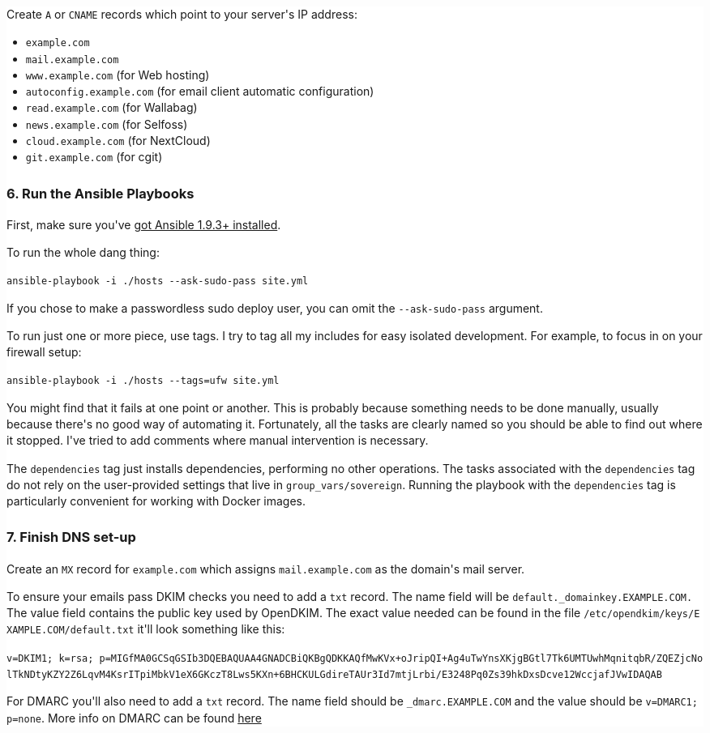 Create `A` or `CNAME` records which point to your server's IP address:

- `example.com`
- `mail.example.com`
- `www.example.com` (for Web hosting)
- `autoconfig.example.com` (for email client automatic configuration)
- `read.example.com` (for Wallabag)
- `news.example.com` (for Selfoss)
- `cloud.example.com` (for NextCloud)
- `git.example.com` (for cgit)

### 6\. Run the Ansible Playbooks

First, make sure you've [got Ansible 1.9.3+ installed](http://docs.ansible.com/intro_installation.html#getting-ansible).

To run the whole dang thing:

```
ansible-playbook -i ./hosts --ask-sudo-pass site.yml
```

If you chose to make a passwordless sudo deploy user, you can omit the `--ask-sudo-pass` argument.

To run just one or more piece, use tags. I try to tag all my includes for easy isolated development. For example, to focus in on your firewall setup:

```
ansible-playbook -i ./hosts --tags=ufw site.yml
```

You might find that it fails at one point or another. This is probably because something needs to be done manually, usually because there's no good way of automating it. Fortunately, all the tasks are clearly named so you should be able to find out where it stopped. I've tried to add comments where manual intervention is necessary.

The `dependencies` tag just installs dependencies, performing no other operations. The tasks associated with the `dependencies` tag do not rely on the user-provided settings that live in `group_vars/sovereign`. Running the playbook with the `dependencies` tag is particularly convenient for working with Docker images.

### 7\. Finish DNS set-up

Create an `MX` record for `example.com` which assigns `mail.example.com` as the domain's mail server.

To ensure your emails pass DKIM checks you need to add a `txt` record. The name field will be `default._domainkey.EXAMPLE.COM.` The value field contains the public key used by OpenDKIM. The exact value needed can be found in the file `/etc/opendkim/keys/EXAMPLE.COM/default.txt` it'll look something like this:

```
v=DKIM1; k=rsa; p=MIGfMA0GCSqGSIb3DQEBAQUAA4GNADCBiQKBgQDKKAQfMwKVx+oJripQI+Ag4uTwYnsXKjgBGtl7Tk6UMTUwhMqnitqbR/ZQEZjcNolTkNDtyKZY2Z6LqvM4KsrITpiMbkV1eX6GKczT8Lws5KXn+6BHCKULGdireTAUr3Id7mtjLrbi/E3248Pq0Zs39hkDxsDcve12WccjafJVwIDAQAB
```

For DMARC you'll also need to add a `txt` record. The name field should be `_dmarc.EXAMPLE.COM` and the value should be `v=DMARC1; p=none`. More info on DMARC can be found [here](https://dmarc.org)
